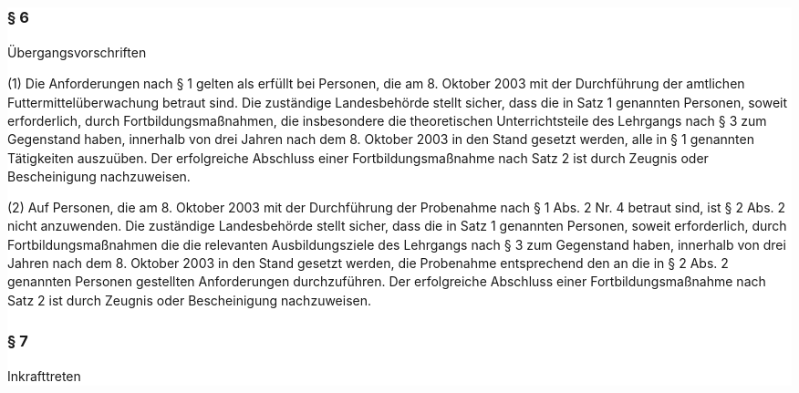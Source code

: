 <span id="BJNR046400003BJNE000600000.html"></span>

### § 6  
Übergangsvorschriften

<div>

<div class="jnhtml">

<div>

<div class="jurAbsatz">

(1) Die Anforderungen nach § 1 gelten als erfüllt bei Personen, die am
8. Oktober 2003 mit der Durchführung der amtlichen
Futtermittelüberwachung betraut sind. Die zuständige Landesbehörde
stellt sicher, dass die in Satz 1 genannten Personen, soweit
erforderlich, durch Fortbildungsmaßnahmen, die insbesondere die
theoretischen Unterrichtsteile des Lehrgangs nach § 3 zum Gegenstand
haben, innerhalb von drei Jahren nach dem 8. Oktober 2003 in den Stand
gesetzt werden, alle in § 1 genannten Tätigkeiten auszuüben. Der
erfolgreiche Abschluss einer Fortbildungsmaßnahme nach Satz 2 ist durch
Zeugnis oder Bescheinigung nachzuweisen.

</div>

<div class="jurAbsatz">

(2) Auf Personen, die am 8. Oktober 2003 mit der Durchführung der
Probenahme nach § 1 Abs. 2 Nr. 4 betraut sind, ist § 2 Abs. 2 nicht
anzuwenden. Die zuständige Landesbehörde stellt sicher, dass die in Satz
1 genannten Personen, soweit erforderlich, durch Fortbildungsmaßnahmen
die die relevanten Ausbildungsziele des Lehrgangs nach § 3 zum
Gegenstand haben, innerhalb von drei Jahren nach dem 8. Oktober 2003 in
den Stand gesetzt werden, die Probenahme entsprechend den an die in § 2
Abs. 2 genannten Personen gestellten Anforderungen durchzuführen. Der
erfolgreiche Abschluss einer Fortbildungsmaßnahme nach Satz 2 ist durch
Zeugnis oder Bescheinigung nachzuweisen.

</div>

</div>

</div>

</div>

<span id="BJNR046400003BJNE000700000.html"></span>

### § 7  
Inkrafttreten

<div>

<div class="jnhtml">

<div>
